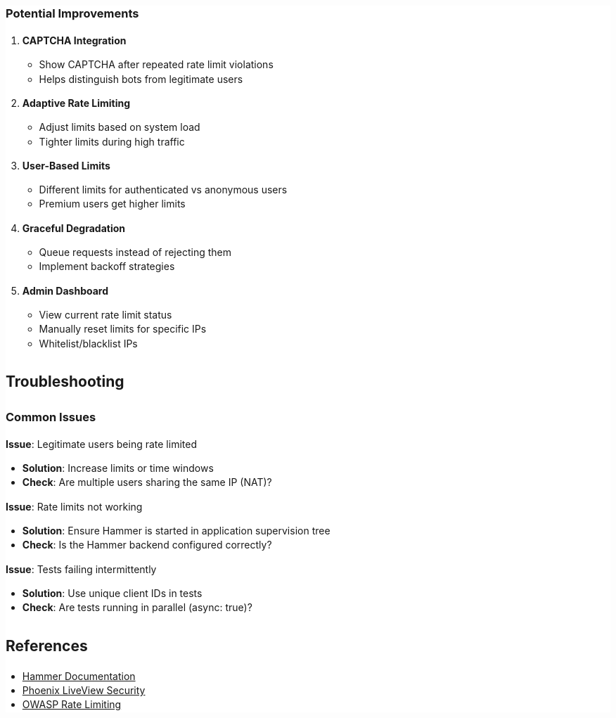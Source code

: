 ### Potential Improvements

1. **CAPTCHA Integration**
   - Show CAPTCHA after repeated rate limit violations
   - Helps distinguish bots from legitimate users

2. **Adaptive Rate Limiting**
   - Adjust limits based on system load
   - Tighter limits during high traffic

3. **User-Based Limits**
   - Different limits for authenticated vs anonymous users
   - Premium users get higher limits

4. **Graceful Degradation**
   - Queue requests instead of rejecting them
   - Implement backoff strategies

5. **Admin Dashboard**
   - View current rate limit status
   - Manually reset limits for specific IPs
   - Whitelist/blacklist IPs

## Troubleshooting

### Common Issues

**Issue**: Legitimate users being rate limited
- **Solution**: Increase limits or time windows
- **Check**: Are multiple users sharing the same IP (NAT)?

**Issue**: Rate limits not working
- **Solution**: Ensure Hammer is started in application supervision tree
- **Check**: Is the Hammer backend configured correctly?

**Issue**: Tests failing intermittently
- **Solution**: Use unique client IDs in tests
- **Check**: Are tests running in parallel (async: true)?

## References

- [Hammer Documentation](https://hexdocs.pm/hammer/)
- [Phoenix LiveView Security](https://hexdocs.pm/phoenix_live_view/security-model.html)
- [OWASP Rate Limiting](https://owasp.org/www-community/controls/Blocking_Brute_Force_Attacks)

